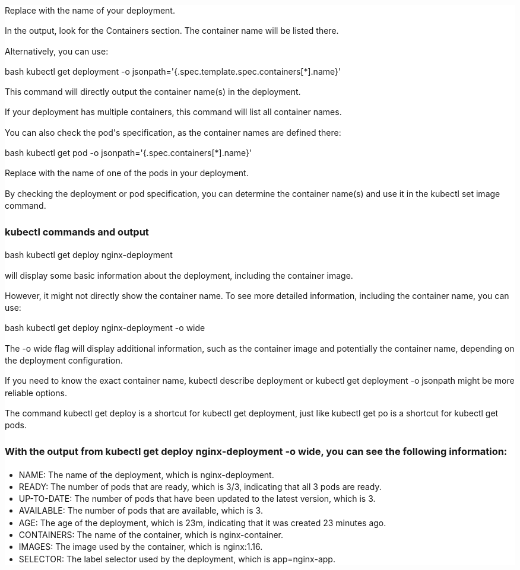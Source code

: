 
Replace <deployment-name> with the name of your deployment.

In the output, look for the Containers section. The container name will be listed there.

Alternatively, you can use:


bash
kubectl get deployment <deployment-name> -o jsonpath='{.spec.template.spec.containers[*].name}'


This command will directly output the container name(s) in the deployment.

If your deployment has multiple containers, this command will list all container names.

You can also check the pod's specification, as the container names are defined there:


bash
kubectl get pod <pod-name> -o jsonpath='{.spec.containers[*].name}'


Replace <pod-name> with the name of one of the pods in your deployment.

By checking the deployment or pod specification, you can determine the container name(s) and use it in the kubectl set image command.

### kubectl commands and output

bash
kubectl get deploy nginx-deployment


will display some basic information about the deployment, including the container image.

However, it might not directly show the container name. To see more detailed information, including the container name, you can use:


bash
kubectl get deploy nginx-deployment -o wide


The -o wide flag will display additional information, such as the container image and potentially the container name, depending on the deployment configuration.

If you need to know the exact container name, kubectl describe deployment or kubectl get deployment -o jsonpath might be more reliable options.

The command kubectl get deploy is a shortcut for kubectl get deployment, just like kubectl get po is a shortcut for kubectl get pods.


### With the output from kubectl get deploy nginx-deployment -o wide, you can see the following information:

- NAME: The name of the deployment, which is nginx-deployment.
- READY: The number of pods that are ready, which is 3/3, indicating that all 3 pods are ready.
- UP-TO-DATE: The number of pods that have been updated to the latest version, which is 3.
- AVAILABLE: The number of pods that are available, which is 3.
- AGE: The age of the deployment, which is 23m, indicating that it was created 23 minutes ago.
- CONTAINERS: The name of the container, which is nginx-container.
- IMAGES: The image used by the container, which is nginx:1.16.
- SELECTOR: The label selector used by the deployment, which is app=nginx-app.
